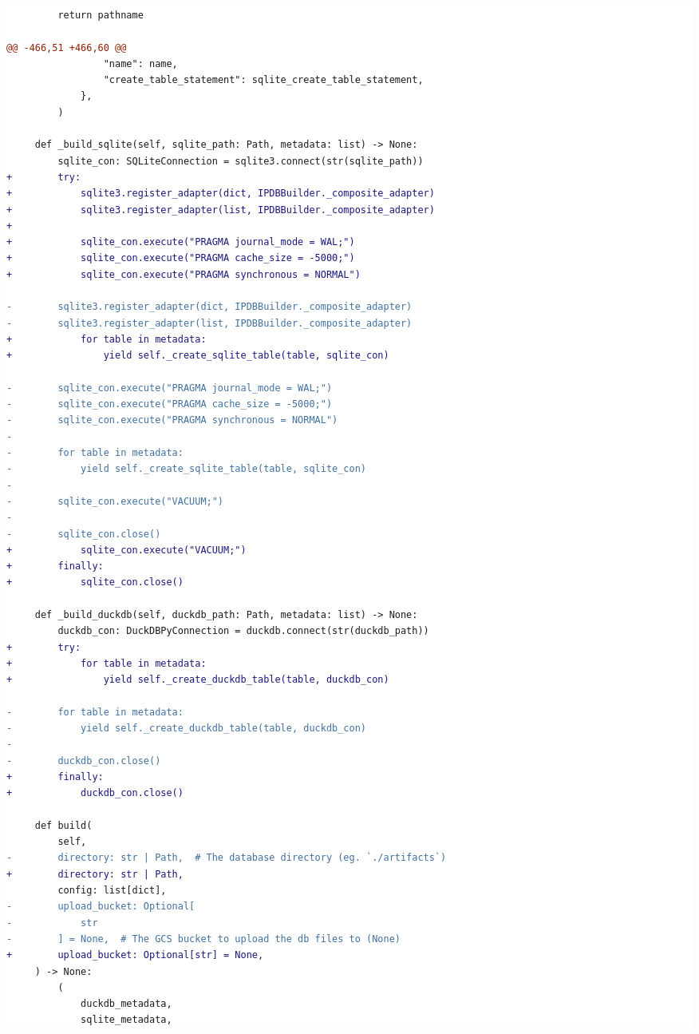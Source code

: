 ```diff
         return pathname
 
@@ -466,51 +466,60 @@
                 "name": name,
                 "create_table_statement": sqlite_create_table_statement,
             },
         )
 
     def _build_sqlite(self, sqlite_path: Path, metadata: list) -> None:
         sqlite_con: SQLiteConnection = sqlite3.connect(str(sqlite_path))
+        try:
+            sqlite3.register_adapter(dict, IPDBBuilder._composite_adapter)
+            sqlite3.register_adapter(list, IPDBBuilder._composite_adapter)
+
+            sqlite_con.execute("PRAGMA journal_mode = WAL;")
+            sqlite_con.execute("PRAGMA cache_size = -5000;")
+            sqlite_con.execute("PRAGMA synchronous = NORMAL")
 
-        sqlite3.register_adapter(dict, IPDBBuilder._composite_adapter)
-        sqlite3.register_adapter(list, IPDBBuilder._composite_adapter)
+            for table in metadata:
+                yield self._create_sqlite_table(table, sqlite_con)
 
-        sqlite_con.execute("PRAGMA journal_mode = WAL;")
-        sqlite_con.execute("PRAGMA cache_size = -5000;")
-        sqlite_con.execute("PRAGMA synchronous = NORMAL")
-
-        for table in metadata:
-            yield self._create_sqlite_table(table, sqlite_con)
-
-        sqlite_con.execute("VACUUM;")
-
-        sqlite_con.close()
+            sqlite_con.execute("VACUUM;")
+        finally:
+            sqlite_con.close()
 
     def _build_duckdb(self, duckdb_path: Path, metadata: list) -> None:
         duckdb_con: DuckDBPyConnection = duckdb.connect(str(duckdb_path))
+        try:
+            for table in metadata:
+                yield self._create_duckdb_table(table, duckdb_con)
 
-        for table in metadata:
-            yield self._create_duckdb_table(table, duckdb_con)
-
-        duckdb_con.close()
+        finally:
+            duckdb_con.close()
 
     def build(
         self,
-        directory: str | Path,  # The database directory (eg. `./artifacts`)
+        directory: str | Path,
         config: list[dict],
-        upload_bucket: Optional[
-            str
-        ] = None,  # The GCS bucket to upload the db files to (None)
+        upload_bucket: Optional[str] = None,
     ) -> None:
         (
             duckdb_metadata,
             sqlite_metadata,
```